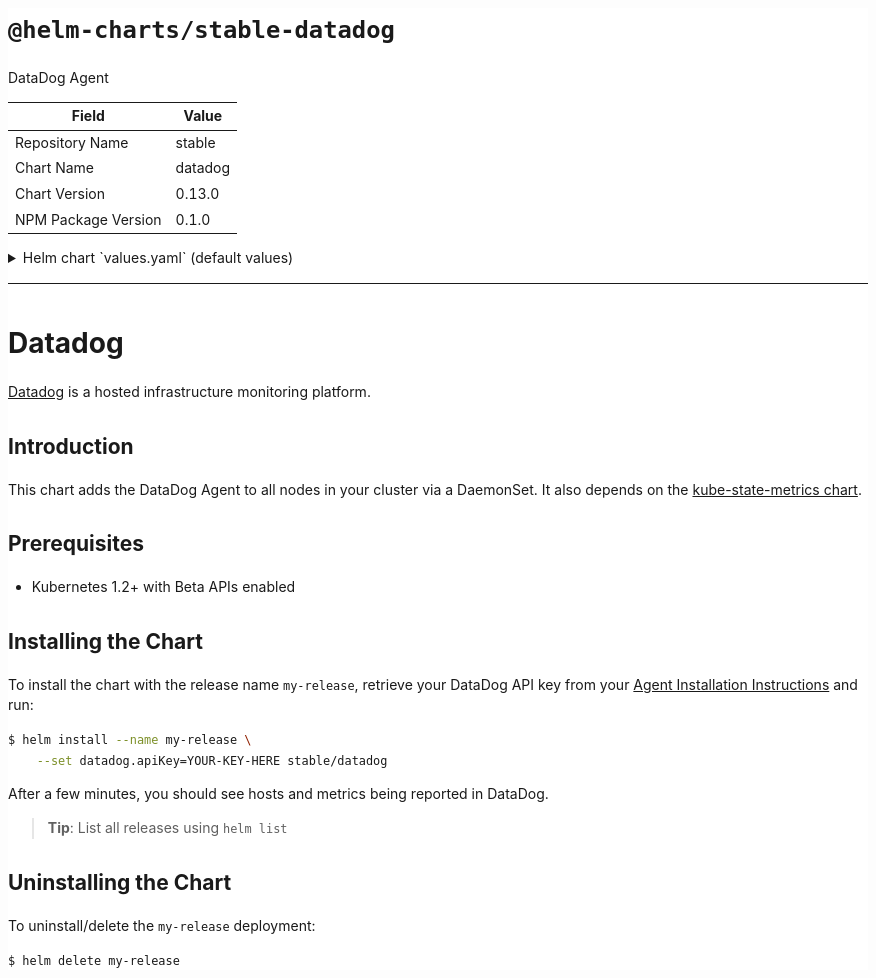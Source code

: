 # `@helm-charts/stable-datadog`

DataDog Agent

| Field               | Value   |
| ------------------- | ------- |
| Repository Name     | stable  |
| Chart Name          | datadog |
| Chart Version       | 0.13.0  |
| NPM Package Version | 0.1.0   |

<details><summary>Helm chart `values.yaml` (default values)</summary></details>

---

# Datadog

[Datadog](https://www.datadoghq.com/) is a hosted infrastructure monitoring platform.

## Introduction

This chart adds the DataDog Agent to all nodes in your cluster via a DaemonSet. It also depends on the [kube-state-metrics chart](https://github.com/kubernetes/charts/tree/master/stable/kube-state-metrics).

## Prerequisites

- Kubernetes 1.2+ with Beta APIs enabled

## Installing the Chart

To install the chart with the release name `my-release`, retrieve your DataDog API key from your [Agent Installation Instructions](https://app.datadoghq.com/account/settings#agent/kubernetes) and run:

```bash
$ helm install --name my-release \
    --set datadog.apiKey=YOUR-KEY-HERE stable/datadog
```

After a few minutes, you should see hosts and metrics being reported in DataDog.

> **Tip**: List all releases using `helm list`

## Uninstalling the Chart

To uninstall/delete the `my-release` deployment:

```bash
$ helm delete my-release
```
